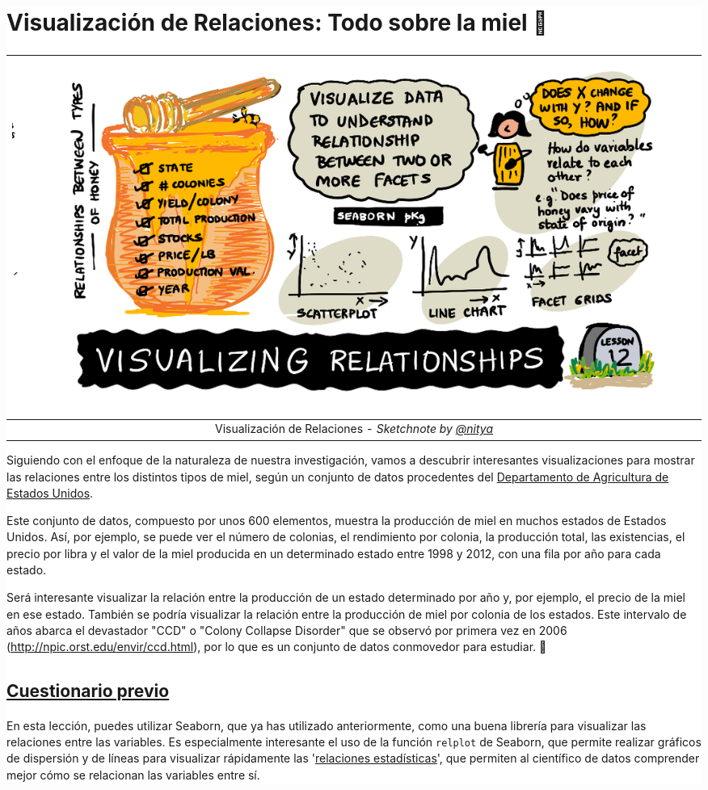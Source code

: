 # Visualización de Relaciones: Todo sobre la miel 🍯

|![ Sketchnote by [(@sketchthedocs)](https://sketchthedocs.dev) ](../../../sketchnotes/12-Visualizing-Relationships.png)|
|:---:|
|Visualización de Relaciones - _Sketchnote by [@nitya](https://twitter.com/nitya)_ |

Siguiendo con el enfoque de la naturaleza de nuestra investigación, vamos a descubrir interesantes visualizaciones para mostrar las relaciones entre los distintos tipos de miel, según un conjunto de datos procedentes del [Departamento de Agricultura de Estados Unidos](https://www.nass.usda.gov/About_NASS/index.php). 

Este conjunto de datos, compuesto por unos 600 elementos, muestra la producción de miel en muchos estados de Estados Unidos. Así, por ejemplo, se puede ver el número de colonias, el rendimiento por colonia, la producción total, las existencias, el precio por libra y el valor de la miel producida en un determinado estado entre 1998 y 2012, con una fila por año para cada estado. 

Será interesante visualizar la relación entre la producción de un estado determinado por año y, por ejemplo, el precio de la miel en ese estado. También se podría visualizar la relación entre la producción de miel por colonia de los estados. Este intervalo de años abarca el devastador "CCD" o "Colony Collapse Disorder" que se observó por primera vez en 2006 (http://npic.orst.edu/envir/ccd.html), por lo que es un conjunto de datos conmovedor para estudiar. 🐝

## [Cuestionario previo](https://red-water-0103e7a0f.azurestaticapps.net/quiz/22)

En esta lección, puedes utilizar Seaborn, que ya has utilizado anteriormente, como una buena librería para visualizar las relaciones entre las variables. Es especialmente interesante el uso de la función `relplot` de Seaborn, que permite realizar gráficos de dispersión y de líneas para visualizar rápidamente las '[relaciones estadísticas](https://seaborn.pydata.org/tutorial/relational.html?highlight=relationships)', que permiten al científico de datos comprender mejor cómo se relacionan las variables entre sí.
